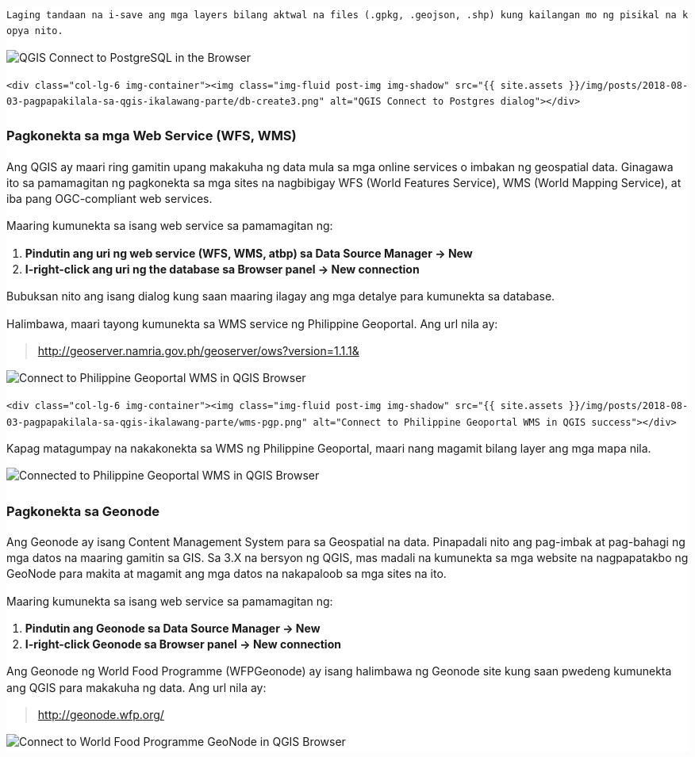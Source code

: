 ```Laging tandaan na i-save ang mga layers bilang aktwal na files (.gpkg, .geojson, .shp) kung kailangan mo ng pisikal na kopya nito.```
    <div class="col-lg-6 img-container"><img class="img-fluid post-img img-shadow" src="{{ site.assets }}/img/posts/2018-08-03-pagpapakilala-sa-qgis-ikalawang-parte/db-create2.png" alt="QGIS Connect to PostgreSQL in the Browser"></div>

    <div class="col-lg-6 img-container"><img class="img-fluid post-img img-shadow" src="{{ site.assets }}/img/posts/2018-08-03-pagpapakilala-sa-qgis-ikalawang-parte/db-create3.png" alt="QGIS Connect to Postgres dialog"></div>
</div>

### Pagkonekta sa mga Web Service (WFS, WMS)

Ang QGIS ay maari ring gamitin upang makakuha ng data mula sa mga online services o imbakan ng geospatial data. Ginagawa ito sa pamamagitan ng pagkonekta sa mga sites na nagbibigay WFS (World Features Service), WMS (World Mapping Service), at iba pang OGC-compliant web services.

Maaring kumunekta sa isang web service sa pamamagitan ng:
1. **Pindutin ang uri ng web service (WFS, WMS, atbp) sa Data Source Manager -> New**
2. **I-right-click ang uri ng the database sa Browser panel -> New connection**

Bubuksan nito ang isang dialog kung saan maaring ilagay ang mga detalye para kumunekta sa database.

Halimbawa, maari tayong kumunekta sa WMS service ng Philippine Geoportal. Ang url nila ay:
> http://geoserver.namria.gov.ph/geoserver/ows?version=1.1.1&

<div class="row">
    <div class="col-lg-6 img-container"><img class="img-fluid post-img img-shadow" src="{{ site.assets }}/img/posts/2018-08-03-pagpapakilala-sa-qgis-ikalawang-parte/wms-new.png" alt="Connect to Philippine Geoportal WMS in QGIS Browser"></div>

    <div class="col-lg-6 img-container"><img class="img-fluid post-img img-shadow" src="{{ site.assets }}/img/posts/2018-08-03-pagpapakilala-sa-qgis-ikalawang-parte/wms-pgp.png" alt="Connect to Philippine Geoportal WMS in QGIS success"></div>
</div>

Kapag matagumpay na nakakonekta sa WMS ng Philippine Geoportal, maari nang magamit bilang layer ang mga mapa nila.

<div class="col-lg-12 img-container"><img class="img-fluid post-img img-shadow" src="{{ site.assets }}/img/posts/2018-08-03-pagpapakilala-sa-qgis-ikalawang-parte/wms-succ.png" alt="Connected to Philippine Geoportal WMS in QGIS Browser"></div>

### Pagkonekta sa Geonode

Ang Geonode ay isang Content Management System para sa Geospatial na data. Pinapadali nito ang pag-imbak at pag-bahagi ng mga datos na maaring gamitin sa GIS. Sa 3.X na bersyon ng QGIS, mas madali na kumunekta sa mga website na nagpapatakbo ng GeoNode para makita at magamit ang mga datos na nakapaloob sa mga sites na ito.

Maaring kumunekta sa isang web service sa pamamagitan ng:
1. **Pindutin ang Geonode sa Data Source Manager -> New**
2. **I-right-click Geonode sa Browser panel -> New connection**

Ang Geonode ng World Food Programme (WFPGeonode) ay isang halimbawa ng Geonode site kung saan pwedeng kumunekta ang QGIS para makakuha ng data. Ang url nila ay:
> http://geonode.wfp.org/

<div class="row">
    <div class="col-lg-6 img-container"><img class="img-fluid post-img img-shadow" src="{{ site.assets }}/img/posts/2018-08-03-pagpapakilala-sa-qgis-ikalawang-parte/geonode-wfp-new.png" alt="Connect to World Food Programme GeoNode in QGIS Browser"></div>

```